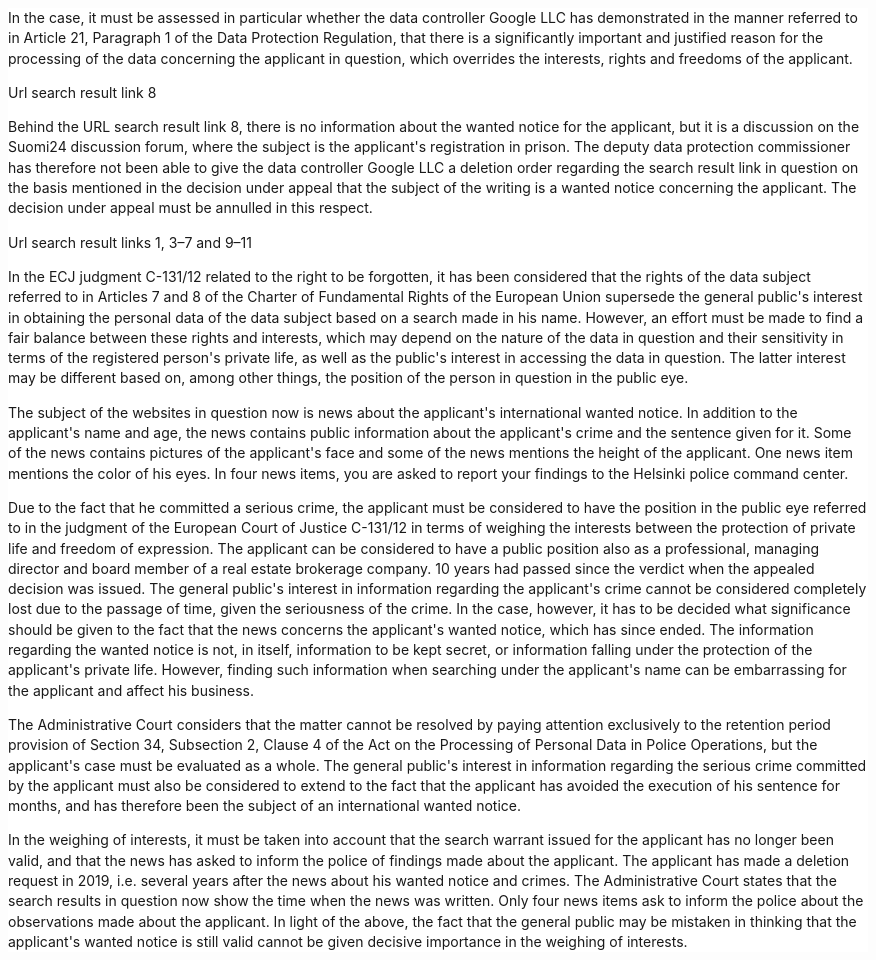 In the case, it must be assessed in particular whether the data controller Google LLC has demonstrated in the manner referred to in Article 21, Paragraph 1 of the Data Protection Regulation, that there is a significantly important and justified reason for the processing of the data concerning the applicant in question, which overrides the interests, rights and freedoms of the applicant.

Url search result link 8

Behind the URL search result link 8, there is no information about the wanted notice for the applicant, but it is a discussion on the Suomi24 discussion forum, where the subject is the applicant's registration in prison. The deputy data protection commissioner has therefore not been able to give the data controller Google LLC a deletion order regarding the search result link in question on the basis mentioned in the decision under appeal that the subject of the writing is a wanted notice concerning the applicant. The decision under appeal must be annulled in this respect.

Url search result links 1, 3–7 and 9–11

In the ECJ judgment C-131/12 related to the right to be forgotten, it has been considered that the rights of the data subject referred to in Articles 7 and 8 of the Charter of Fundamental Rights of the European Union supersede the general public's interest in obtaining the personal data of the data subject based on a search made in his name. However, an effort must be made to find a fair balance between these rights and interests, which may depend on the nature of the data in question and their sensitivity in terms of the registered person's private life, as well as the public's interest in accessing the data in question. The latter interest may be different based on, among other things, the position of the person in question in the public eye.

The subject of the websites in question now is news about the applicant's international wanted notice. In addition to the applicant's name and age, the news contains public information about the applicant's crime and the sentence given for it. Some of the news contains pictures of the applicant's face and some of the news mentions the height of the applicant. One news item mentions the color of his eyes. In four news items, you are asked to report your findings to the Helsinki police command center.

Due to the fact that he committed a serious crime, the applicant must be considered to have the position in the public eye referred to in the judgment of the European Court of Justice C-131/12 in terms of weighing the interests between the protection of private life and freedom of expression. The applicant can be considered to have a public position also as a professional, managing director and board member of a real estate brokerage company. 10 years had passed since the verdict when the appealed decision was issued. The general public's interest in information regarding the applicant's crime cannot be considered completely lost due to the passage of time, given the seriousness of the crime. In the case, however, it has to be decided what significance should be given to the fact that the news concerns the applicant's wanted notice, which has since ended. The information regarding the wanted notice is not, in itself, information to be kept secret, or information falling under the protection of the applicant's private life. However, finding such information when searching under the applicant's name can be embarrassing for the applicant and affect his business.

The Administrative Court considers that the matter cannot be resolved by paying attention exclusively to the retention period provision of Section 34, Subsection 2, Clause 4 of the Act on the Processing of Personal Data in Police Operations, but the applicant's case must be evaluated as a whole. The general public's interest in information regarding the serious crime committed by the applicant must also be considered to extend to the fact that the applicant has avoided the execution of his sentence for months, and has therefore been the subject of an international wanted notice.

In the weighing of interests, it must be taken into account that the search warrant issued for the applicant has no longer been valid, and that the news has asked to inform the police of findings made about the applicant. The applicant has made a deletion request in 2019, i.e. several years after the news about his wanted notice and crimes. The Administrative Court states that the search results in question now show the time when the news was written. Only four news items ask to inform the police about the observations made about the applicant. In light of the above, the fact that the general public may be mistaken in thinking that the applicant's wanted notice is still valid cannot be given decisive importance in the weighing of interests.

